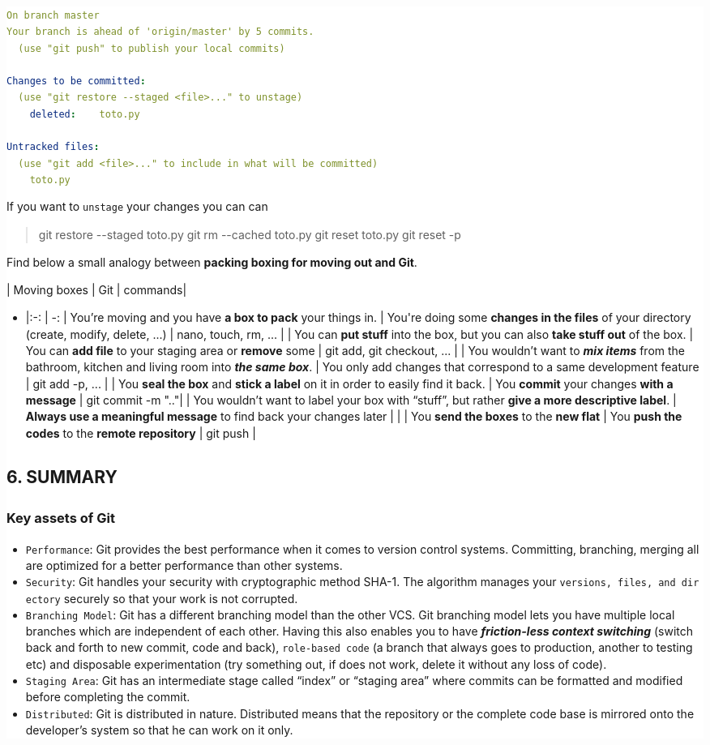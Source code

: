 ```yml
On branch master
Your branch is ahead of 'origin/master' by 5 commits.
  (use "git push" to publish your local commits)

Changes to be committed:
  (use "git restore --staged <file>..." to unstage)
	deleted:    toto.py

Untracked files:
  (use "git add <file>..." to include in what will be committed)
	toto.py
```

If you want to `unstage` your changes you can  can
> git restore --staged toto.py
> git rm --cached toto.py
> git reset toto.py
> git reset -p

Find below a small analogy between **packing boxing for moving out and Git**.


| Moving boxes      |      Git    |   commands|
- |:-: | -:
| You’re moving and you have **a box to pack** your things in.      |        You're doing some **changes in the files** of your directory (create, modify, delete, ...)        |      nano, touch, rm, ... |
| You can **put stuff** into the box, but you can also **take stuff out** of the box.        |        You can **add file** to your staging area or **remove** some        |      git add, git checkout, ... |
| You wouldn’t want to ***mix items*** from the bathroom, kitchen and living room into ***the same box***.      |        You only add changes that correspond to a same development feature        |      git add -p, ... |
| You **seal the box** and **stick a label** on it in order to easily find it back.      |        You **commit** your changes **with a message**        |      git commit -m ".."|
| You wouldn’t want to label your box with “stuff”, but rather **give a more descriptive label**.        |        **Always use a meaningful message** to find back your changes later        |       |
| You **send the boxes** to the **new flat**       |        You **push the codes** to the **remote repository**       |   git push    |

## 6. SUMMARY

### Key assets of Git

* `Performance`: Git provides the best performance when it comes to version control systems. Committing, branching, merging all are optimized for a better performance than other systems.
* `Security`: Git handles your security with cryptographic method SHA-1. The algorithm manages your `versions, files, and directory` securely so that your work is not corrupted.
* `Branching Model`: Git has a different branching model than the other VCS. Git branching model lets you have multiple local branches which are independent of each other. Having this also enables you to have ***friction-less context switching*** (switch back and forth to new commit, code and back), `role-based code` (a branch that always goes to production, another to testing etc) and disposable experimentation (try something out, if does not work, delete it without any loss of code).
* `Staging Area`: Git has an intermediate stage called “index” or “staging area” where commits can be formatted and modified before completing the commit.
* `Distributed`: Git is distributed in nature. Distributed means that the repository or the complete code base is mirrored onto the developer’s system so that he can work on it only.
